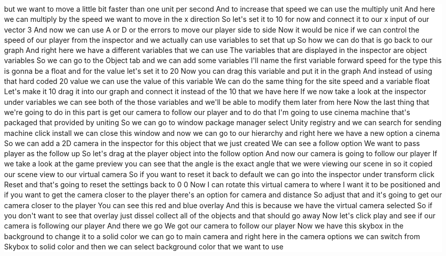 but we want to move a little bit faster than one unit per second
And to increase that speed
we can use the multiply unit
And here we can multiply by the speed we want to move in the x direction
So let's set it to 10 for now and connect it to our x input of our vector 3
And now we can use A or D or the errors to move our player side to side
Now
it would be nice if we can control the speed of our player from the inspector
and we actually can use variables to set that up
So how we can do that is go back to our graph
And right here
we have a different variables that we can use
The variables that are displayed in the inspector are object variables
So we can go to the Object tab and we can add some variables
I'll name the first variable forward speed for the type
this is gonna be a float
and for the value
let's set it to 20
Now you can drag this variable and put it in the graph
And instead of using that hard coded 20 value
we can use the value of this variable
We can do the same thing for the site speed and a variable float
Let's make it 10
drag it into our graph and connect it instead of the 10 that we have here
If we now take a look at the inspector under variables
we can see both of the those variables
and we'll be able to modify them later from here
Now
the last thing that we're going to do in this part is get our camera to follow our player
and to do that I'm going to use cinema machine that's packaged that provided by uniting
So we can go to window package manager
select Unity registry
and we can search for sending machine
click install
we can close this window and now we can go to our hierarchy and right here we have a new option a cinema
So we can add a 2D camera in the inspector for this object that we just created
We can see a follow option
We want to pass player as the follow up
So let's drag at the player object into the follow option
And now our camera is going to follow our player
If we take a look at the game preview
you can see that the angle is the exact angle that we were viewing our scene in
so it copied our scene view to our virtual camera
So if you want to reset it back to default
we can go into the inspector under transform
click Reset
and that's going to reset the settings back to 0
0
Now I can rotate this virtual camera to where I want it to be positioned and if you want to get the camera closer to the player
there's an option for camera and distance
So adjust that and it's going to get our camera closer to the player
You can see this red and blue overlay
And this is because we have the virtual camera selected
So if you don't want to see that overlay
just dissel collect all of the objects and that should go away
Now let's click play and see if our camera is following our player
And there we go
We got our camera to follow our player
Now we have this skybox in the background to change it to a solid color
we can go to main camera and right here in the camera options
we can switch from Skybox to solid color
and then we can select background color that we want to use